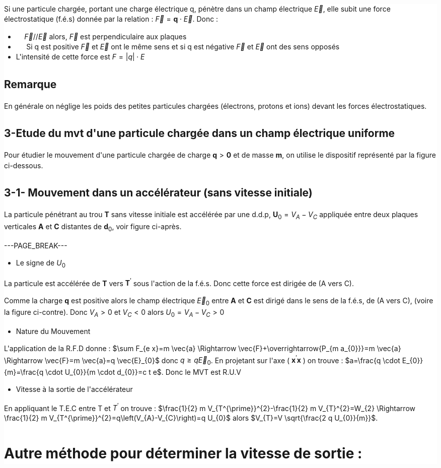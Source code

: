 Si une particule chargée, portant une charge électrique q, pénètre dans un champ électrique $\vec{E}$, elle subit une force électrostatique (f.é.s) donnée par la relation : $\vec{F}=\boldsymbol{q} \cdot \vec{E}$. Donc :

- $\quad \vec{F} / / \vec{E}$ alors, $\vec{F}$ est perpendiculaire aux plaques
- $\quad$ Si q est positive $\vec{F}$ et $\vec{E}$ ont le même sens et si q est négative $\vec{F}$ et $\vec{E}$ ont des sens opposés
- L'intensité de cette force est $F=|q| \cdot E$


## Remarque

En générale on néglige les poids des petites particules chargées (électrons, protons et ions) devant les forces électrostatiques.

## 3-Etude du mvt d'une particule chargée dans un champ électrique uniforme

Pour étudier le mouvement d'une particule chargée de charge $\mathbf{q}>\mathbf{0}$ et de masse $\mathbf{m}$, on utilise le dispositif représenté par la figure ci-dessous.


## 3-1- Mouvement dans un accélérateur (sans vitesse initiale)

La particule pénétrant au trou $\mathbf{T}$ sans vitesse initiale est accélérée par une d.d.p, $\mathbf{U}_{0}=V_{A}-V_{C}$ appliquée entre deux plaques verticales $\mathbf{A}$ et $\mathbf{C}$ distantes de $\mathbf{d}_{0}$, voir figure ci-après.

---PAGE_BREAK---

- Le signe de $U_{0}$

La particule est accélérée de $\mathbf{T}$ vers $\mathbf{T}^{\prime}$ sous l'action de la f.é.s. Donc cette force est dirigée de (A vers C).

Comme la charge $\mathbf{q}$ est positive alors le champ électrique $\vec{E}_{0}$ entre $\mathbf{A}$ et $\mathbf{C}$ est dirigé dans le sens de la f.é.s, de (A vers C), (voire la figure ci-contre).
Donc $V_{A}>0$ et $V_{C}<0$ alors $U_{0}=V_{A}-V_{C}>0$

- Nature du Mouvement


L'application de la R.F.D donne : $\sum F_{e x}=m \vec{a} \Rightarrow \vec{F}+\overrightarrow{P_{m a_{0}}}=m \vec{a} \Rightarrow \vec{F}=m \vec{a}=q \vec{E}_{0}$ donc $q \geq q \vec{E}_{0}$.
En projetant sur l'axe ( $\mathbf{x}^{\prime} \mathbf{x}$ ) on trouve : $a=\frac{q \cdot E_{0}}{m}=\frac{q \cdot U_{0}}{m \cdot d_{0}}=c t e$. Donc le MVT est R.U.V

- Vitesse à la sortie de l'accélérateur

En appliquant le T.E.C entre T et $T^{\prime}$ on trouve :
$\frac{1}{2} m V_{T^{\prime}}^{2}-\frac{1}{2} m V_{T}^{2}=W_{2} \Rightarrow \frac{1}{2} m V_{T^{\prime}}^{2}=q\left(V_{A}-V_{C}\right)=q U_{0}$ alors $V_{T}=V \sqrt{\frac{2 q U_{0}}{m}}$.

# Autre méthode pour déterminer la vitesse de sortie : 
